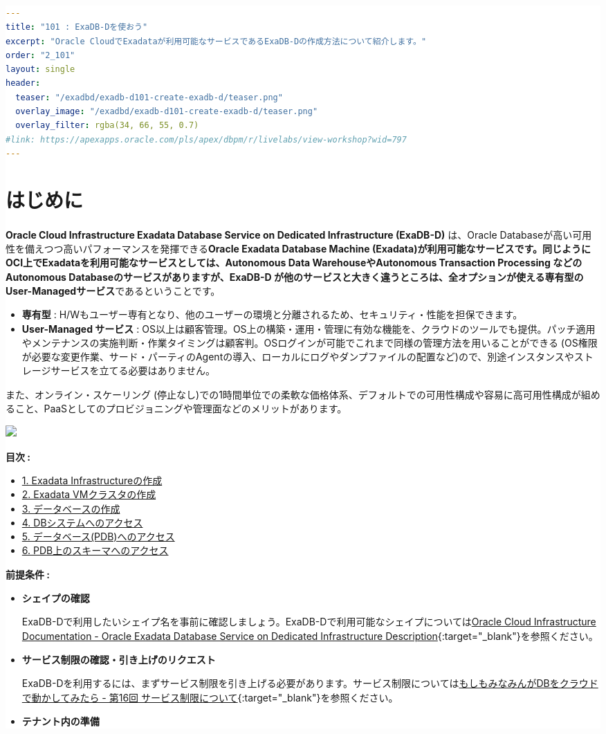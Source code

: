 ```yaml
---
title: "101 : ExaDB-Dを使おう"
excerpt: "Oracle CloudでExadataが利用可能なサービスであるExaDB-Dの作成方法について紹介します。"
order: "2_101"
layout: single
header:
  teaser: "/exadbd/exadb-d101-create-exadb-d/teaser.png"
  overlay_image: "/exadbd/exadb-d101-create-exadb-d/teaser.png"
  overlay_filter: rgba(34, 66, 55, 0.7)
#link: https://apexapps.oracle.com/pls/apex/dbpm/r/livelabs/view-workshop?wid=797
---
```


<a id="anchor0"></a>

# はじめに
**Oracle Cloud Infrastructure Exadata Database Service on Dedicated Infrastructure (ExaDB-D)** は、Oracle Databaseが高い可用性を備えつつ高いパフォーマンスを発揮できる**Oracle Exadata Database Machine (Exadata)**が利用可能なサービスです。同じようにOCI上でExadataを利用可能なサービスとしては、Autonomous Data WarehouseやAutonomous Transaction Processing などのAutonomous Databaseのサービスがありますが、ExaDB-D が他のサービスと大きく違うところは、全オプションが使える**専有型のUser-Managedサービス**であるということです。

+ **専有型** : H/Wもユーザー専有となり、他のユーザーの環境と分離されるため、セキュリティ・性能を担保できます。
+ **User-Managed サービス** : OS以上は顧客管理。OS上の構築・運用・管理に有効な機能を、クラウドのツールでも提供。パッチ適用やメンテナンスの実施判断・作業タイミングは顧客判。OSログインが可能でこれまで同様の管理方法を用いることができる (OS権限が必要な変更作業、サード・パーティのAgentの導入、ローカルにログやダンプファイルの配置など)ので、別途インスタンスやストレージサービスを立てる必要はありません。

また、オンライン・スケーリング (停止なし)での1時間単位での柔軟な価格体系、デフォルトでの可用性構成や容易に高可用性構成が組めること、PaaSとしてのプロビジョニングや管理面などのメリットがあります。

![](2022-06-27-13-37-50.png)

**目次 :**
  + [1. Exadata Infrastructureの作成](#1-exadata-infrastructureの作成)
  + [2. Exadata VMクラスタの作成](#2-exadata-vmクラスタの作成)
  + [3. データベースの作成](#3-データベースの作成)
  + [4. DBシステムへのアクセス](#4-dbシステムへのアクセス)
  + [5. データベース(PDB)へのアクセス](#5-データベースpdbへのアクセス)
  + [6. PDB上のスキーマへのアクセス](#6-pdb上のスキーマへのアクセス)

**前提条件 :**
+ **シェイプの確認**
    
    ExaDB-Dで利用したいシェイプ名を事前に確認しましょう。ExaDB-Dで利用可能なシェイプについては[Oracle Cloud Infrastructure Documentation - Oracle Exadata Database Service on Dedicated Infrastructure Description](https://docs.oracle.com/en-us/iaas/exadatacloud/exacs/exa-service-desc.html#GUID-9E090174-5C57-4EB1-9243-B470F9F10D6B){:target="_blank"}を参照ください。
+ **サービス制限の確認・引き上げのリクエスト**
    
    ExaDB-Dを利用するには、まずサービス制限を引き上げる必要があります。サービス制限については[もしもみなみんがDBをクラウドで動かしてみたら - 第16回 サービス制限について](https://blogs.oracle.com/otnjp/post/minamin-cloud-016-servicelimits){:target="_blank"}を参照ください。
+ **テナント内の準備**
    